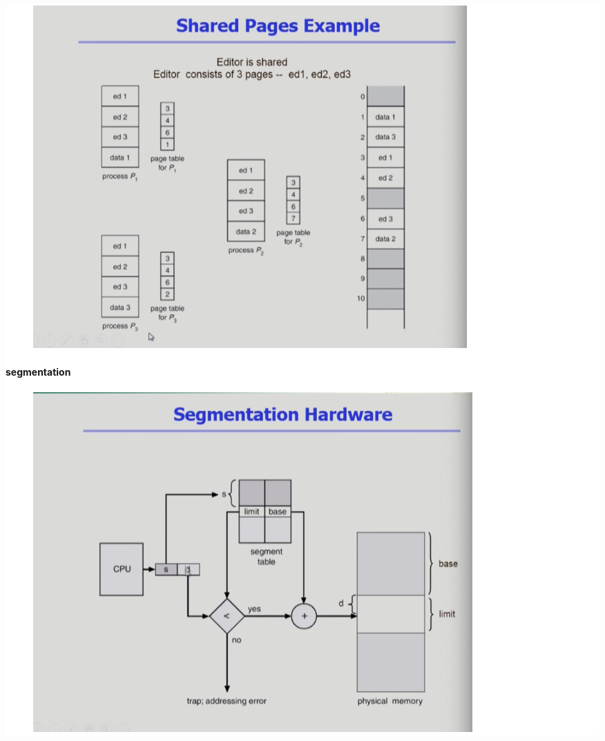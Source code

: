 <figure><img src="../../.gitbook/assets/image (1) (3) (2) (1).png" alt=""><figcaption></figcaption></figure>

#### segmentation

<figure><img src="../../.gitbook/assets/image (12) (1) (2) (1).png" alt=""><figcaption></figcaption></figure>
